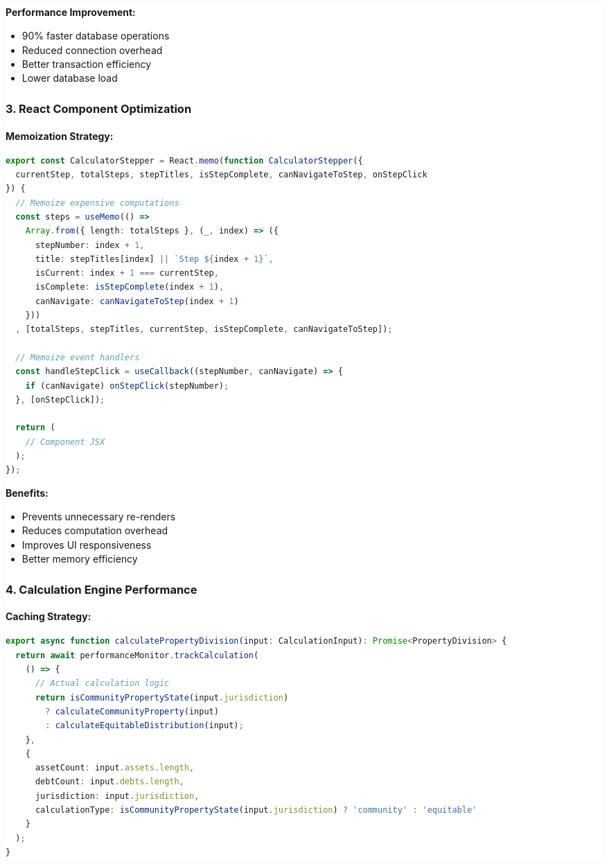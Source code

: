 **Performance Improvement:**
- 90% faster database operations
- Reduced connection overhead
- Better transaction efficiency
- Lower database load

### 3. React Component Optimization

**Memoization Strategy:**
```typescript
export const CalculatorStepper = React.memo(function CalculatorStepper({
  currentStep, totalSteps, stepTitles, isStepComplete, canNavigateToStep, onStepClick
}) {
  // Memoize expensive computations
  const steps = useMemo(() => 
    Array.from({ length: totalSteps }, (_, index) => ({
      stepNumber: index + 1,
      title: stepTitles[index] || `Step ${index + 1}`,
      isCurrent: index + 1 === currentStep,
      isComplete: isStepComplete(index + 1),
      canNavigate: canNavigateToStep(index + 1)
    }))
  , [totalSteps, stepTitles, currentStep, isStepComplete, canNavigateToStep]);

  // Memoize event handlers
  const handleStepClick = useCallback((stepNumber, canNavigate) => {
    if (canNavigate) onStepClick(stepNumber);
  }, [onStepClick]);

  return (
    // Component JSX
  );
});
```

**Benefits:**
- Prevents unnecessary re-renders
- Reduces computation overhead
- Improves UI responsiveness
- Better memory efficiency

### 4. Calculation Engine Performance

**Caching Strategy:**
```typescript
export async function calculatePropertyDivision(input: CalculationInput): Promise<PropertyDivision> {
  return await performanceMonitor.trackCalculation(
    () => {
      // Actual calculation logic
      return isCommunityPropertyState(input.jurisdiction) 
        ? calculateCommunityProperty(input)
        : calculateEquitableDistribution(input);
    },
    {
      assetCount: input.assets.length,
      debtCount: input.debts.length,
      jurisdiction: input.jurisdiction,
      calculationType: isCommunityPropertyState(input.jurisdiction) ? 'community' : 'equitable'
    }
  );
}
```
